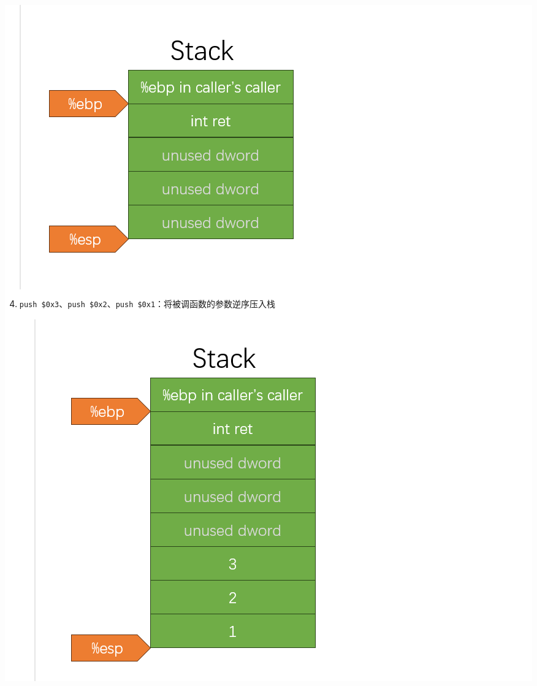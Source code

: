    > <img src="./img/18.png">

4. `push $0x3`、`push $0x2`、`push $0x1`：将被调函数的参数逆序压入栈

   > <img src="./img/19.png">
